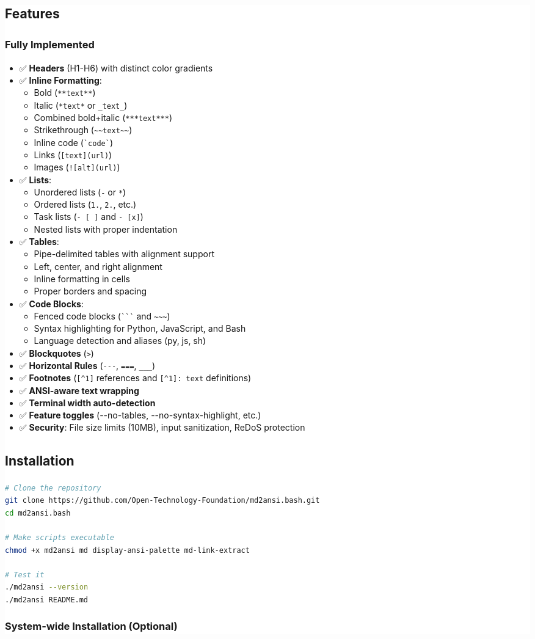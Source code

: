 ## Features

### Fully Implemented
- ✅ **Headers** (H1-H6) with distinct color gradients
- ✅ **Inline Formatting**:
  - Bold (`**text**`)
  - Italic (`*text*` or `_text_`)
  - Combined bold+italic (`***text***`)
  - Strikethrough (`~~text~~`)
  - Inline code (`` `code` ``)
  - Links (`[text](url)`)
  - Images (`![alt](url)`)
- ✅ **Lists**:
  - Unordered lists (`-` or `*`)
  - Ordered lists (`1.`, `2.`, etc.)
  - Task lists (`- [ ]` and `- [x]`)
  - Nested lists with proper indentation
- ✅ **Tables**:
  - Pipe-delimited tables with alignment support
  - Left, center, and right alignment
  - Inline formatting in cells
  - Proper borders and spacing
- ✅ **Code Blocks**:
  - Fenced code blocks (` ``` ` and `~~~`)
  - Syntax highlighting for Python, JavaScript, and Bash
  - Language detection and aliases (py, js, sh)
- ✅ **Blockquotes** (`>`)
- ✅ **Horizontal Rules** (`---`, `===`, `___`)
- ✅ **Footnotes** (`[^1]` references and `[^1]: text` definitions)
- ✅ **ANSI-aware text wrapping**
- ✅ **Terminal width auto-detection**
- ✅ **Feature toggles** (--no-tables, --no-syntax-highlight, etc.)
- ✅ **Security**: File size limits (10MB), input sanitization, ReDoS protection

## Installation

```bash
# Clone the repository
git clone https://github.com/Open-Technology-Foundation/md2ansi.bash.git
cd md2ansi.bash

# Make scripts executable
chmod +x md2ansi md display-ansi-palette md-link-extract

# Test it
./md2ansi --version
./md2ansi README.md
```

### System-wide Installation (Optional)
